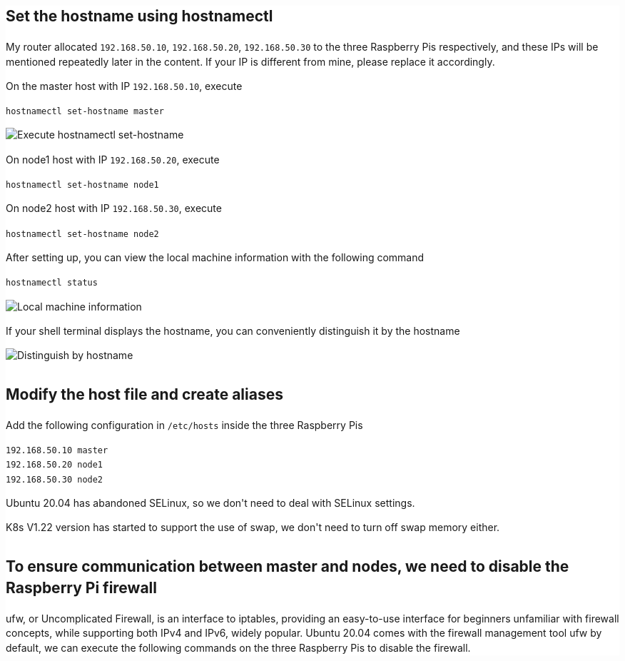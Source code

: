 ## Set the hostname using hostnamectl

My router allocated `192.168.50.10`, `192.168.50.20`, `192.168.50.30` to the three Raspberry Pis respectively, and these IPs will be mentioned repeatedly later in the content. If your IP is different from mine, please replace it accordingly.

On the master host with IP `192.168.50.10`, execute

```
hostnamectl set-hostname master
```
![Execute hostnamectl set-hostname](https://cdn.fangyuanxiaozhan.com/assets/16413937764640hbnb7Ws.png)

On node1 host with IP `192.168.50.20`, execute
```
hostnamectl set-hostname node1
```
On node2 host with IP `192.168.50.30`, execute
```
hostnamectl set-hostname node2
```
After setting up, you can view the local machine information with the following command

```
hostnamectl status
```

![Local machine information](https://cdn.fangyuanxiaozhan.com/assets/1641393776455fiFxRtkd.png)

If your shell terminal displays the hostname, you can conveniently distinguish it by the hostname

![Distinguish by hostname](https://cdn.fangyuanxiaozhan.com/assets/1641393776469fKSynTTW.png)

## Modify the host file and create aliases

Add the following configuration in `/etc/hosts` inside the three Raspberry Pis

```
192.168.50.10 master
192.168.50.20 node1
192.168.50.30 node2
```

Ubuntu 20.04 has abandoned SELinux, so we don't need to deal with SELinux settings.

K8s V1.22 version has started to support the use of swap, we don't need to turn off swap memory either.

## To ensure communication between master and nodes, we need to disable the Raspberry Pi firewall

ufw, or Uncomplicated Firewall, is an interface to iptables, providing an easy-to-use interface for beginners unfamiliar with firewall concepts, while supporting both IPv4 and IPv6, widely popular. Ubuntu 20.04 comes with the firewall management tool ufw by default, we can execute the following commands on the three Raspberry Pis to disable the firewall.
